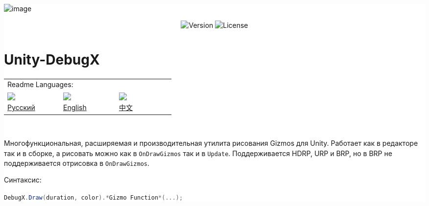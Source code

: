 
![image](https://github.com/user-attachments/assets/a3b34566-2423-4418-8a74-1369b0c268f2)

<p align="center">
<img alt="Version" src="https://img.shields.io/github/package-json/v/DCFApixels/Unity-DebugX?style=for-the-badge&color=ff3530">
<img alt="License" src="https://img.shields.io/github/license/DCFApixels/Unity-DebugX?color=ff3530&style=for-the-badge">
</p>



# Unity-DebugX

<table>
  <tr></tr>
  <tr>
    <td colspan="3">Readme Languages:</td>
  </tr>
  <tr></tr>
  <tr>
    <td nowrap width="100">
      <a href="https://github.com/DCFApixels/Unity-DebugX/blob/main/README-RU.md">
        <img src="https://github.com/user-attachments/assets/3c699094-f8e6-471d-a7c1-6d2e9530e721"></br>
        <span>Русский</span>
      </a>  
    </td>
    <td nowrap width="100">
      <a href="https://github.com/DCFApixels/Unity-DebugX">
        <img src="https://github.com/user-attachments/assets/30528cb5-f38e-49f0-b23e-d001844ae930"></br>
        <span>English</span>
      </a>  
    </td>
    <td nowrap width="100">
      <a href="https://github.com/DCFApixels/Unity-DebugX/blob/main/README-ZH.md">
        <img src="https://github.com/user-attachments/assets/8e598a9a-826c-4a1f-b842-0c56301d2927"></br>
        <span>中文</span>
      </a>  
    </td>
  </tr>
</table>

</br>

Многофункциональная, расширяемая и производительная утилита рисования Gizmos для Unity. Работает как в редакторе так и в сборке, а рисовать можно как в `OnDrawGizmos` так и в `Update`. Поддерживается HDRP, URP и BRP, но в BRP не поддерживается отрисовка в `OnDrawGizmos`.

Синтаксис:
```c#
DebugX.Draw(duration, color).*Gizmo Function*(...);
```
